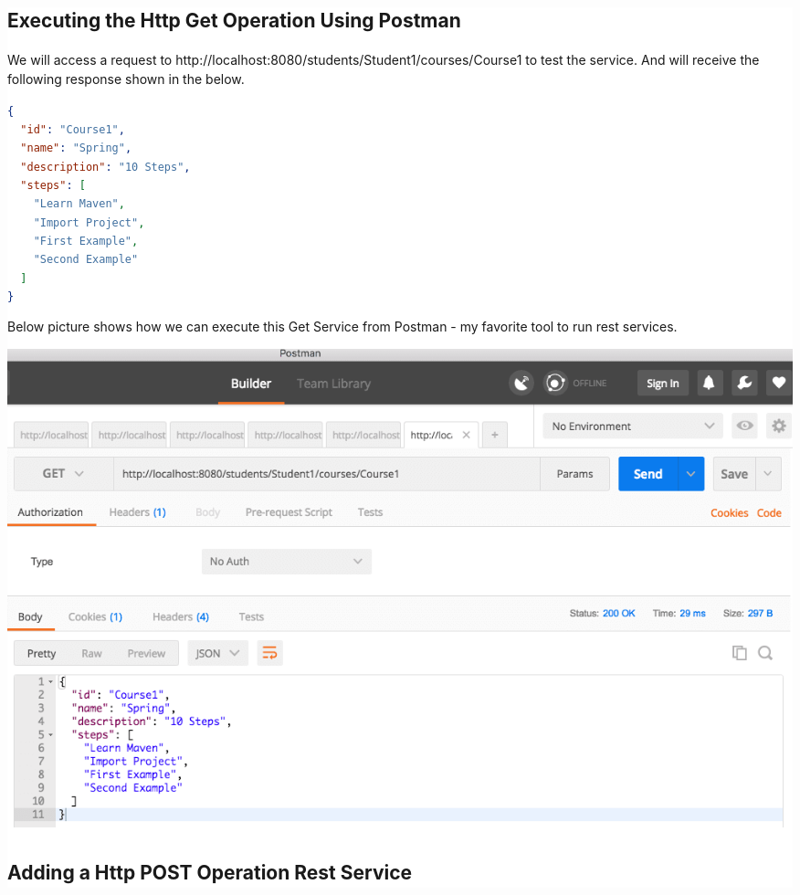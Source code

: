 ## Executing the Http Get Operation Using Postman
We will access a request to http://localhost:8080/students/Student1/courses/Course1 to test the service. And will receive the following response shown in the below.

```json
{
  "id": "Course1",
  "name": "Spring",
  "description": "10 Steps",
  "steps": [
    "Learn Maven",
    "Import Project",
    "First Example",
    "Second Example"
  ]
}
```

Below picture shows how we can execute this Get Service from Postman - my favorite tool to run rest services.

![Image](/images/ExecutingGetRestServiceUsingPostman.png "Executing Rest Service From Postman")   

## Adding a Http POST Operation Rest Service
